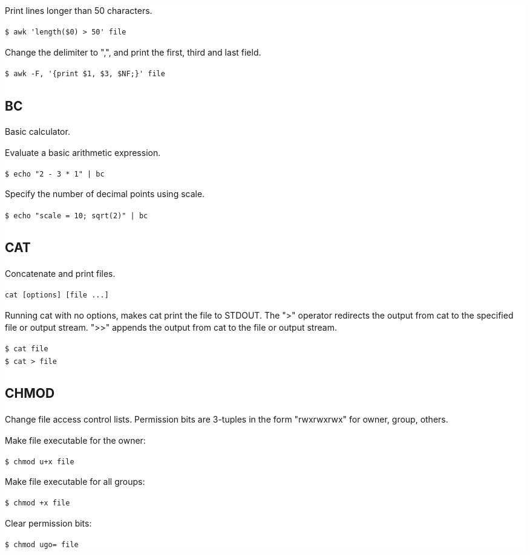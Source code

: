 Print lines longer than 50 characters.
```
$ awk 'length($0) > 50' file
```

Change the delimiter to ",", and print the first, third and last field.
```
$ awk -F, '{print $1, $3, $NF;}' file
```


BC
--

Basic calculator.

Evaluate a basic arithmetic expression.
```
$ echo "2 - 3 * 1" | bc
```

Specify the number of decimal points using scale.
```
$ echo "scale = 10; sqrt(2)" | bc
```


CAT
---

Concatenate and print files.

`cat [options] [file ...]`

Running cat with no options, makes cat print the file to STDOUT. The ">" operator redirects the output from cat to the specified file or output stream. ">>" appends the output from cat to the file or output stream.
```
$ cat file
$ cat > file
```


CHMOD
-----

Change file access control lists. Permission bits are 3-tuples in the form "rwxrwxrwx" for owner, group, others.

Make file executable for the owner:
```
$ chmod u+x file
```

Make file executable for all groups:
```
$ chmod +x file
```

Clear permission bits:
```
$ chmod ugo= file
```
